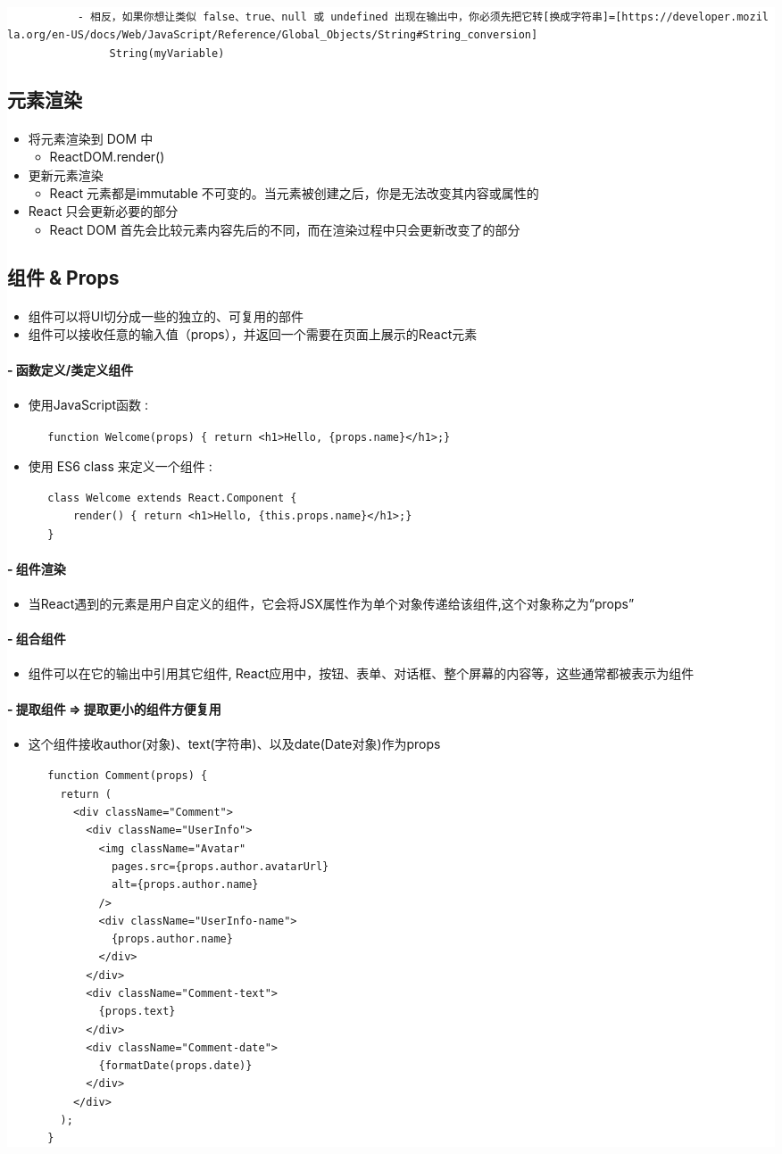                - 相反，如果你想让类似 false、true、null 或 undefined 出现在输出中，你必须先把它转[换成字符串]=[https://developer.mozilla.org/en-US/docs/Web/JavaScript/Reference/Global_Objects/String#String_conversion]
                    String(myVariable)
                    
                    
## 元素渲染
- 将元素渲染到 DOM 中
    - ReactDOM.render()
- 更新元素渲染
    - React 元素都是immutable 不可变的。当元素被创建之后，你是无法改变其内容或属性的
- React 只会更新必要的部分
    - React DOM 首先会比较元素内容先后的不同，而在渲染过程中只会更新改变了的部分
    
## 组件 & Props
   - 组件可以将UI切分成一些的独立的、可复用的部件
   - 组件可以接收任意的输入值（props），并返回一个需要在页面上展示的React元素

#### - 函数定义/类定义组件
   - 使用JavaScript函数 : 
            
            function Welcome(props) { return <h1>Hello, {props.name}</h1>;}
   - 使用 ES6 class 来定义一个组件 : 
        
            class Welcome extends React.Component { 
                render() { return <h1>Hello, {this.props.name}</h1>;}
            }
            
#### - 组件渲染
   - 当React遇到的元素是用户自定义的组件，它会将JSX属性作为单个对象传递给该组件,这个对象称之为“props”
#### - 组合组件
   - 组件可以在它的输出中引用其它组件, React应用中，按钮、表单、对话框、整个屏幕的内容等，这些通常都被表示为组件
#### - 提取组件 => 提取更小的组件方便复用
   - 这个组件接收author(对象)、text(字符串)、以及date(Date对象)作为props
    
            function Comment(props) {
              return (
                <div className="Comment">
                  <div className="UserInfo">
                    <img className="Avatar"
                      pages.src={props.author.avatarUrl}
                      alt={props.author.name}
                    />
                    <div className="UserInfo-name">
                      {props.author.name}
                    </div>
                  </div>
                  <div className="Comment-text">
                    {props.text}
                  </div>
                  <div className="Comment-date">
                    {formatDate(props.date)}
                  </div>
                </div>
              );
            }
            